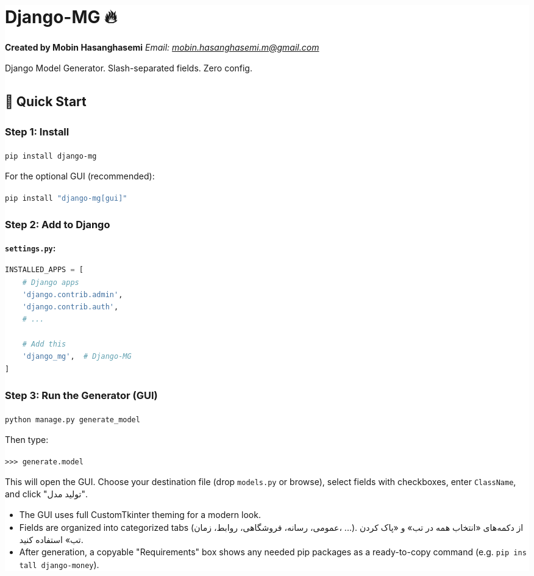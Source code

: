 # Django-MG 🔥

**Created by Mobin Hasanghasemi**
*Email: [mobin.hasanghasemi.m@gmail.com](mailto:mobin.hasanghasemi.m@gmail.com)*

Django Model Generator. Slash-separated fields. Zero config.

## 🚀 Quick Start

### **Step 1: Install**

```bash
pip install django-mg
```

For the optional GUI (recommended):
```bash
pip install "django-mg[gui]"
```

### **Step 2: Add to Django**

**`settings.py`:**

```python
INSTALLED_APPS = [
    # Django apps
    'django.contrib.admin',
    'django.contrib.auth',
    # ...
    
    # Add this
    'django_mg',  # Django-MG
]
```

### **Step 3: Run the Generator (GUI)**

```bash
python manage.py generate_model
```
Then type:
```
>>> generate.model
```
This will open the GUI. Choose your destination file (drop `models.py` or browse), select fields with checkboxes, enter `ClassName`, and click "تولید مدل".

- The GUI uses full CustomTkinter theming for a modern look.
- Fields are organized into categorized tabs (عمومی، رسانه، فروشگاهی، روابط، زمان، ...). از دکمه‌های «انتخاب همه در تب» و «پاک کردن تب» استفاده کنید.
- After generation, a copyable "Requirements" box shows any needed pip packages as a ready-to-copy command (e.g. `pip install django-money`).
